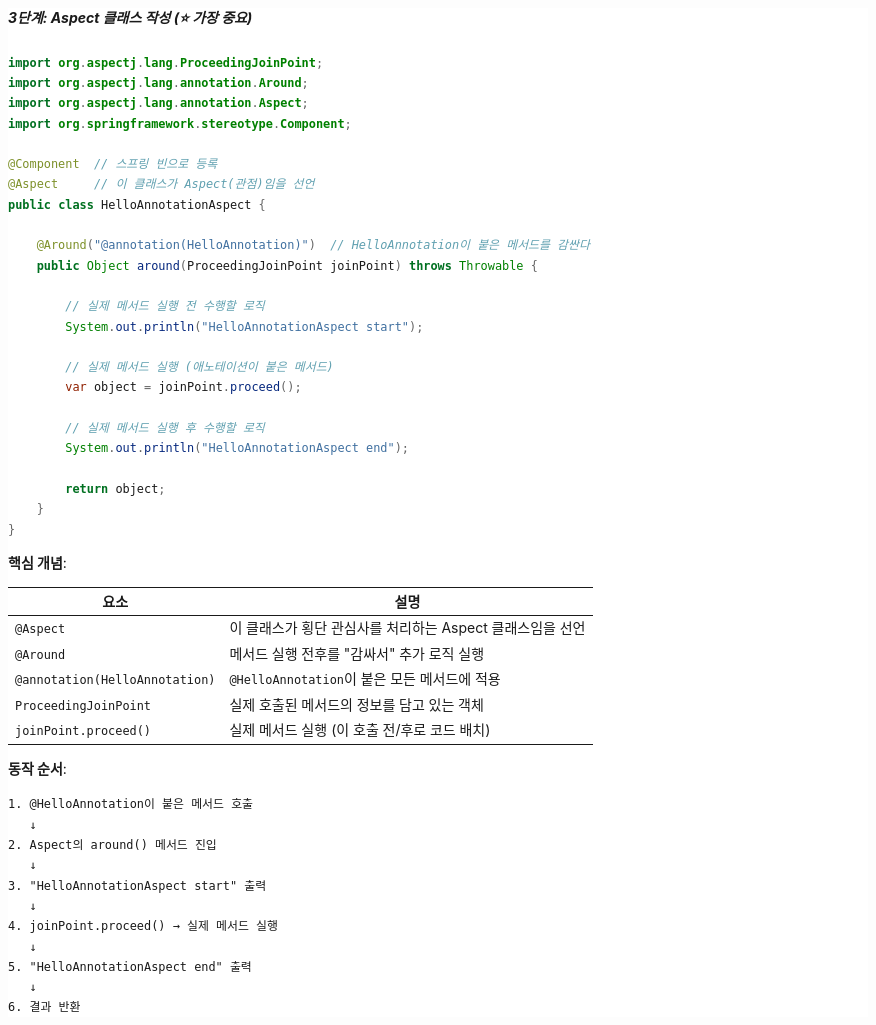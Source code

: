##### 3단계: Aspect 클래스 작성 (⭐ 가장 중요)

```java
import org.aspectj.lang.ProceedingJoinPoint;
import org.aspectj.lang.annotation.Around;
import org.aspectj.lang.annotation.Aspect;
import org.springframework.stereotype.Component;

@Component  // 스프링 빈으로 등록
@Aspect     // 이 클래스가 Aspect(관점)임을 선언
public class HelloAnnotationAspect {

    @Around("@annotation(HelloAnnotation)")  // HelloAnnotation이 붙은 메서드를 감싼다
    public Object around(ProceedingJoinPoint joinPoint) throws Throwable {
        
        // 실제 메서드 실행 전 수행할 로직
        System.out.println("HelloAnnotationAspect start");
        
        // 실제 메서드 실행 (애노테이션이 붙은 메서드)
        var object = joinPoint.proceed();
        
        // 실제 메서드 실행 후 수행할 로직
        System.out.println("HelloAnnotationAspect end");
        
        return object;
    }
}
```

**핵심 개념**:

| 요소 | 설명 |
|-----|------|
| `@Aspect` | 이 클래스가 횡단 관심사를 처리하는 Aspect 클래스임을 선언 |
| `@Around` | 메서드 실행 전후를 "감싸서" 추가 로직 실행 |
| `@annotation(HelloAnnotation)` | `@HelloAnnotation`이 붙은 모든 메서드에 적용 |
| `ProceedingJoinPoint` | 실제 호출된 메서드의 정보를 담고 있는 객체 |
| `joinPoint.proceed()` | 실제 메서드 실행 (이 호출 전/후로 코드 배치) |

**동작 순서**:
```
1. @HelloAnnotation이 붙은 메서드 호출
   ↓
2. Aspect의 around() 메서드 진입
   ↓
3. "HelloAnnotationAspect start" 출력
   ↓
4. joinPoint.proceed() → 실제 메서드 실행
   ↓
5. "HelloAnnotationAspect end" 출력
   ↓
6. 결과 반환
```
